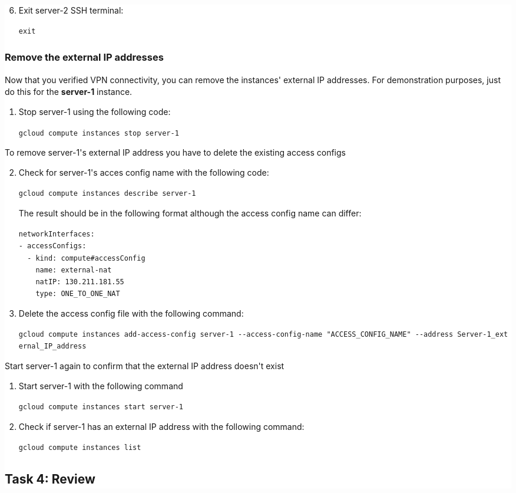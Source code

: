 6. Exit server-2 SSH terminal:

   ```
   exit
   ```

### **Remove the external IP addresses**

Now that you verified VPN connectivity, you can remove the instances' external IP addresses. For demonstration purposes, just do this for the **server-1** instance.

1. Stop server-1 using the following code:

   ```
   gcloud compute instances stop server-1
   ```

To remove server-1's external IP address you have to delete  the existing access configs

2. Check for server-1's acces config name with the following code:

   ```
   gcloud compute instances describe server-1
   ```

   The result should be in the following format although the access config name can differ:

   ```
   networkInterfaces:
   - accessConfigs:
     - kind: compute#accessConfig
       name: external-nat
       natIP: 130.211.181.55
       type: ONE_TO_ONE_NAT
   ```

 3. Delete the access config file with the following command:

    ```
    gcloud compute instances add-access-config server-1 --access-config-name "ACCESS_CONFIG_NAME" --address Server-1_external_IP_address
    ```

Start server-1 again to confirm that the external IP address doesn't exist

1. Start server-1 with the following command

   ```
   gcloud compute instances start server-1
   ```

2. Check if server-1 has an external IP address with the following command:

   ```
   gcloud compute instances list
   ```

   

## Task 4: Review
